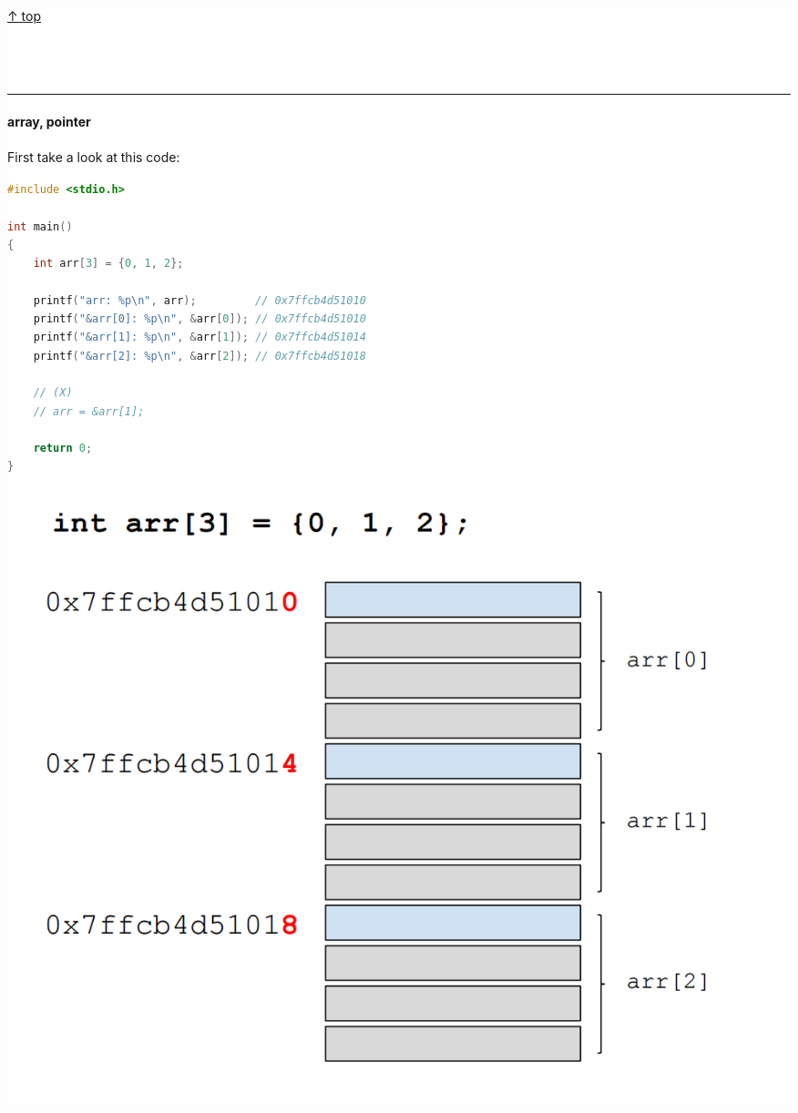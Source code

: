 [↑ top](#c-array-pointer)
<br><br><br><br><hr>


#### array, pointer 

First take a look at this code:

```c
#include <stdio.h>

int main()
{
	int arr[3] = {0, 1, 2};

	printf("arr: %p\n", arr);         // 0x7ffcb4d51010
	printf("&arr[0]: %p\n", &arr[0]); // 0x7ffcb4d51010
	printf("&arr[1]: %p\n", &arr[1]); // 0x7ffcb4d51014
	printf("&arr[2]: %p\n", &arr[2]); // 0x7ffcb4d51018

	// (X)
	// arr = &arr[1];

	return 0;
}

```

![array_pointer](img/array_pointer.png)
